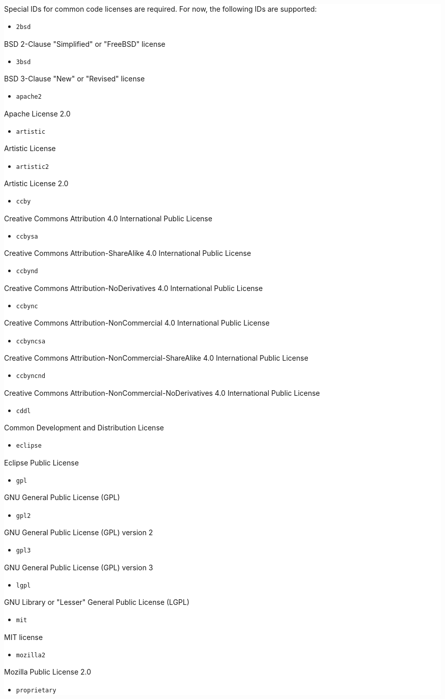 Special IDs for common code licenses are required. For now, the following IDs are supported:

* `2bsd`

BSD 2-Clause "Simplified" or "FreeBSD" license
* `3bsd`

BSD 3-Clause "New" or "Revised" license
* `apache2`

Apache License 2.0
* `artistic`

Artistic License
* `artistic2`

Artistic License 2.0
* `ccby`

Creative Commons Attribution 4.0 International Public License
* `ccbysa`

Creative Commons Attribution-ShareAlike 4.0 International Public License
* `ccbynd`

Creative Commons Attribution-NoDerivatives 4.0 International Public License
* `ccbync`

Creative Commons Attribution-NonCommercial 4.0 International Public License
* `ccbyncsa`

Creative Commons Attribution-NonCommercial-ShareAlike 4.0 International Public License
* `ccbyncnd`

Creative Commons Attribution-NonCommercial-NoDerivatives 4.0 International Public License
* `cddl`

Common Development and Distribution License
* `eclipse`

Eclipse Public License
* `gpl`

GNU General Public License (GPL)
* `gpl2`

GNU General Public License (GPL) version 2
* `gpl3`

GNU General Public License (GPL) version 3
* `lgpl`

GNU Library or "Lesser" General Public License (LGPL)
* `mit`

MIT license
* `mozilla2`

Mozilla Public License 2.0
* `proprietary`
